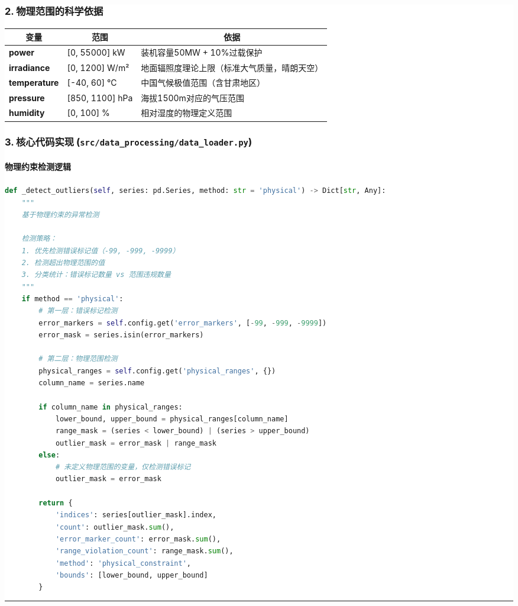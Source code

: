 ### 2. 物理范围的科学依据

| 变量 | 范围 | 依据 |
|------|------|------|
| **power** | [0, 55000] kW | 装机容量50MW + 10%过载保护 |
| **irradiance** | [0, 1200] W/m² | 地面辐照度理论上限（标准大气质量，晴朗天空） |
| **temperature** | [-40, 60] °C | 中国气候极值范围（含甘肃地区） |
| **pressure** | [850, 1100] hPa | 海拔1500m对应的气压范围 |
| **humidity** | [0, 100] % | 相对湿度的物理定义范围 |

### 3. 核心代码实现 (`src/data_processing/data_loader.py`)

#### 物理约束检测逻辑

```python
def _detect_outliers(self, series: pd.Series, method: str = 'physical') -> Dict[str, Any]:
    """
    基于物理约束的异常检测
    
    检测策略：
    1. 优先检测错误标记值（-99, -999, -9999）
    2. 检测超出物理范围的值
    3. 分类统计：错误标记数量 vs 范围违规数量
    """
    if method == 'physical':
        # 第一层：错误标记检测
        error_markers = self.config.get('error_markers', [-99, -999, -9999])
        error_mask = series.isin(error_markers)
        
        # 第二层：物理范围检测
        physical_ranges = self.config.get('physical_ranges', {})
        column_name = series.name
        
        if column_name in physical_ranges:
            lower_bound, upper_bound = physical_ranges[column_name]
            range_mask = (series < lower_bound) | (series > upper_bound)
            outlier_mask = error_mask | range_mask
        else:
            # 未定义物理范围的变量，仅检测错误标记
            outlier_mask = error_mask
        
        return {
            'indices': series[outlier_mask].index,
            'count': outlier_mask.sum(),
            'error_marker_count': error_mask.sum(),
            'range_violation_count': range_mask.sum(),
            'method': 'physical_constraint',
            'bounds': [lower_bound, upper_bound]
        }
```

---